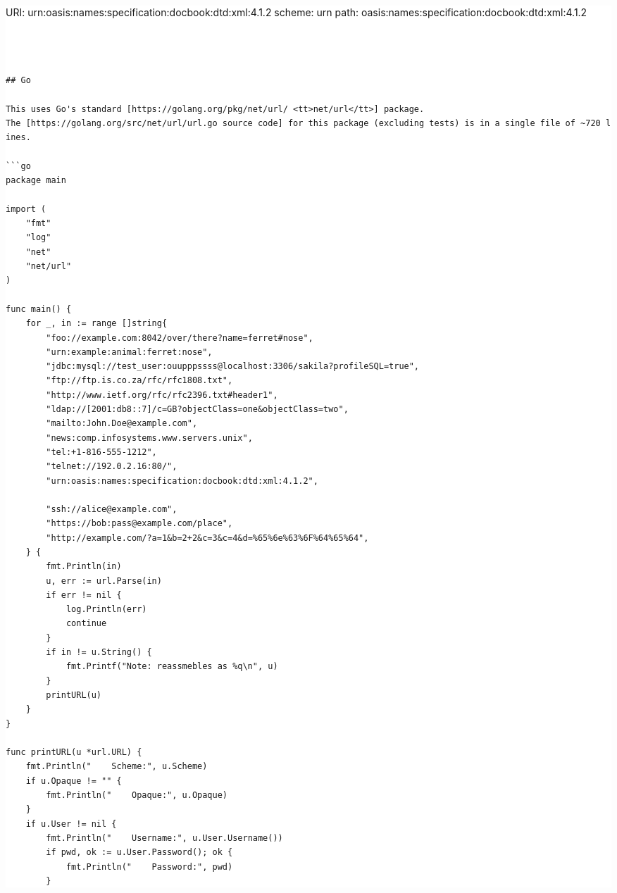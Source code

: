 URI:           urn:oasis:names:specification:docbook:dtd:xml:4.1.2
     scheme:    urn
     path:      oasis:names:specification:docbook:dtd:xml:4.1.2
```



## Go

This uses Go's standard [https://golang.org/pkg/net/url/ <tt>net/url</tt>] package.
The [https://golang.org/src/net/url/url.go source code] for this package (excluding tests) is in a single file of ~720 lines.

```go
package main

import (
	"fmt"
	"log"
	"net"
	"net/url"
)

func main() {
	for _, in := range []string{
		"foo://example.com:8042/over/there?name=ferret#nose",
		"urn:example:animal:ferret:nose",
		"jdbc:mysql://test_user:ouupppssss@localhost:3306/sakila?profileSQL=true",
		"ftp://ftp.is.co.za/rfc/rfc1808.txt",
		"http://www.ietf.org/rfc/rfc2396.txt#header1",
		"ldap://[2001:db8::7]/c=GB?objectClass=one&objectClass=two",
		"mailto:John.Doe@example.com",
		"news:comp.infosystems.www.servers.unix",
		"tel:+1-816-555-1212",
		"telnet://192.0.2.16:80/",
		"urn:oasis:names:specification:docbook:dtd:xml:4.1.2",

		"ssh://alice@example.com",
		"https://bob:pass@example.com/place",
		"http://example.com/?a=1&b=2+2&c=3&c=4&d=%65%6e%63%6F%64%65%64",
	} {
		fmt.Println(in)
		u, err := url.Parse(in)
		if err != nil {
			log.Println(err)
			continue
		}
		if in != u.String() {
			fmt.Printf("Note: reassmebles as %q\n", u)
		}
		printURL(u)
	}
}

func printURL(u *url.URL) {
	fmt.Println("    Scheme:", u.Scheme)
	if u.Opaque != "" {
		fmt.Println("    Opaque:", u.Opaque)
	}
	if u.User != nil {
		fmt.Println("    Username:", u.User.Username())
		if pwd, ok := u.User.Password(); ok {
			fmt.Println("    Password:", pwd)
		}
```